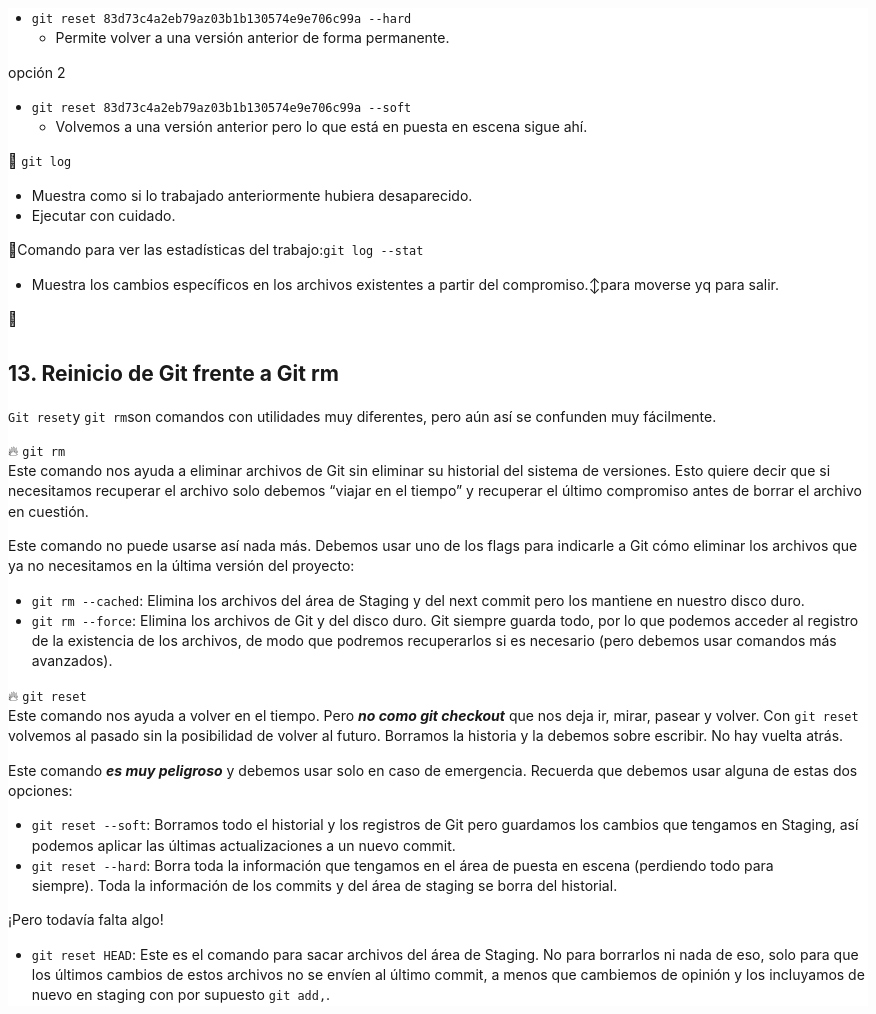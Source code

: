 -   `git reset 83d73c4a2eb79az03b1b130574e9e706c99a --hard`
    -   Permite volver a una versión anterior de forma permanente.

opción 2

-   `git reset 83d73c4a2eb79az03b1b130574e9e706c99a --soft`
    -   Volvemos a una versión anterior pero lo que está en puesta en escena sigue ahí.

📌 `git log`

-   Muestra como si lo trabajado anteriormente hubiera desaparecido.
-   Ejecutar con cuidado.

📌Comando para ver las estadísticas del trabajo:`git log --stat`

-   Muestra los cambios específicos en los archivos existentes a partir del compromiso.↕para moverse yq para salir.

🎲

## 13. Reinicio de Git frente a Git rm

`Git reset`y `git rm`son comandos con utilidades muy diferentes, pero aún así se confunden muy fácilmente.

🔥 `git rm`  
Este comando nos ayuda a eliminar archivos de Git sin eliminar su historial del sistema de versiones. Esto quiere decir que si necesitamos recuperar el archivo solo debemos “viajar en el tiempo” y recuperar el último compromiso antes de borrar el archivo en cuestión.

Este comando no puede usarse así nada más. Debemos usar uno de los flags para indicarle a Git cómo eliminar los archivos que ya no necesitamos en la última versión del proyecto:

-   `git rm --cached`: Elimina los archivos del área de Staging y del next commit pero los mantiene en nuestro disco duro.
-   `git rm --force`: Elimina los archivos de Git y del disco duro. Git siempre guarda todo, por lo que podemos acceder al registro de la existencia de los archivos, de modo que podremos recuperarlos si es necesario (pero debemos usar comandos más avanzados).

🔥 `git reset`  
Este comando nos ayuda a volver en el tiempo. Pero **_no como git checkout_** que nos deja ir, mirar, pasear y volver. Con `git reset`volvemos al pasado sin la posibilidad de volver al futuro. Borramos la historia y la debemos sobre escribir. No hay vuelta atrás.

Este comando **_es muy peligroso_** y debemos usar solo en caso de emergencia. Recuerda que debemos usar alguna de estas dos opciones:

-   `git reset --soft`: Borramos todo el historial y los registros de Git pero guardamos los cambios que tengamos en Staging, así podemos aplicar las últimas actualizaciones a un nuevo commit.
-   `git reset --hard`: Borra toda la información que tengamos en el área de puesta en escena (perdiendo todo para siempre). Toda la información de los commits y del área de staging se borra del historial.

¡Pero todavía falta algo!

-   `git reset HEAD`: Este es el comando para sacar archivos del área de Staging. No para borrarlos ni nada de eso, solo para que los últimos cambios de estos archivos no se envíen al último commit, a menos que cambiemos de opinión y los incluyamos de nuevo en staging con por supuesto `git add,`.
